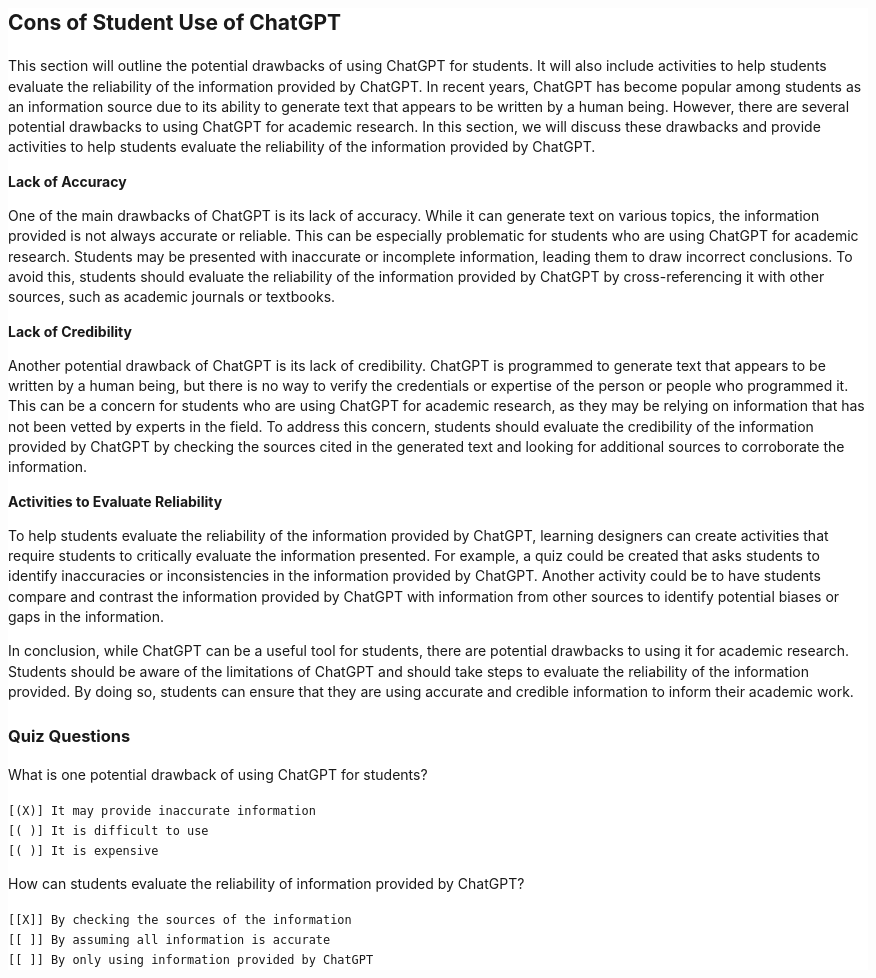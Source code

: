 ## Cons of Student Use of ChatGPT
This section will outline the potential drawbacks of using ChatGPT for students. It will also include activities to help students evaluate the reliability of the information provided by ChatGPT.
In recent years, ChatGPT has become popular among students as an information source due to its ability to generate text that appears to be written by a human being. However, there are several potential drawbacks to using ChatGPT for academic research. In this section, we will discuss these drawbacks and provide activities to help students evaluate the reliability of the information provided by ChatGPT.

**Lack of Accuracy**

One of the main drawbacks of ChatGPT is its lack of accuracy. While it can generate text on various topics, the information provided is not always accurate or reliable. This can be especially problematic for students who are using ChatGPT for academic research. Students may be presented with inaccurate or incomplete information, leading them to draw incorrect conclusions. To avoid this, students should evaluate the reliability of the information provided by ChatGPT by cross-referencing it with other sources, such as academic journals or textbooks.

**Lack of Credibility**

Another potential drawback of ChatGPT is its lack of credibility. ChatGPT is programmed to generate text that appears to be written by a human being, but there is no way to verify the credentials or expertise of the person or people who programmed it. This can be a concern for students who are using ChatGPT for academic research, as they may be relying on information that has not been vetted by experts in the field. To address this concern, students should evaluate the credibility of the information provided by ChatGPT by checking the sources cited in the generated text and looking for additional sources to corroborate the information.

**Activities to Evaluate Reliability**

To help students evaluate the reliability of the information provided by ChatGPT, learning designers can create activities that require students to critically evaluate the information presented. For example, a quiz could be created that asks students to identify inaccuracies or inconsistencies in the information provided by ChatGPT. Another activity could be to have students compare and contrast the information provided by ChatGPT with information from other sources to identify potential biases or gaps in the information.

In conclusion, while ChatGPT can be a useful tool for students, there are potential drawbacks to using it for academic research. Students should be aware of the limitations of ChatGPT and should take steps to evaluate the reliability of the information provided. By doing so, students can ensure that they are using accurate and credible information to inform their academic work.

### Quiz Questions 

What is one potential drawback of using ChatGPT for students?

    [(X)] It may provide inaccurate information 
    [( )] It is difficult to use 
    [( )] It is expensive 

How can students evaluate the reliability of information provided by ChatGPT?

    [[X]] By checking the sources of the information 
    [[ ]] By assuming all information is accurate 
    [[ ]] By only using information provided by ChatGPT 
